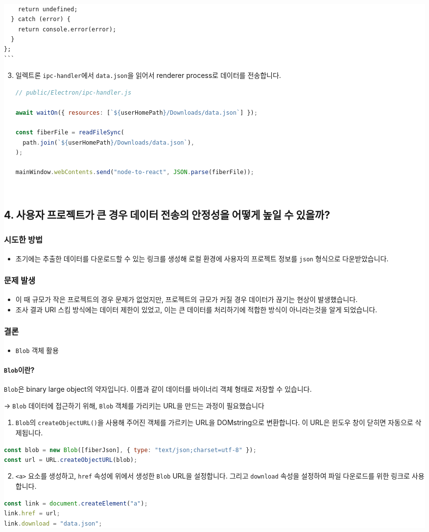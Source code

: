         return undefined;
      } catch (error) {
        return console.error(error);
      }
    };
    ```
3. 일렉트론 `ipc-handler`에서 `data.json`을 읽어서 renderer process로 데이터를 전송합니다.
    ```js
    // public/Electron/ipc-handler.js

    await waitOn({ resources: [`${userHomePath}/Downloads/data.json`] });

    const fiberFile = readFileSync(
      path.join(`${userHomePath}/Downloads/data.json`),
    );

    mainWindow.webContents.send("node-to-react", JSON.parse(fiberFile));
    ```
<br>

## 4. 사용자 프로젝트가 큰 경우 데이터 전송의 안정성을 어떻게 높일 수 있을까?

### 시도한 방법

* 초기에는 추출한 데이터를 다운로드할 수 있는 링크를 생성해 로컬 환경에 사용자의 프로젝트 정보를 `json` 형식으로 다운받았습니다. <br>

### 문제 발생

* 이 때 규모가 작은 프로젝트의 경우 문제가 없었지만, 프로젝트의 규모가 커질 경우 데이터가 끊기는 현상이 발생했습니다.
* 조사 결과 URI 스킴 방식에는 데이터 제한이 있었고, 이는 큰 데이터를 처리하기에 적합한 방식이 아니라는것을 알게 되었습니다.

### 결론

* `Blob` 객체 활용

#### `Blob`이란?

`Blob`은 binary large object의 약자입니다. 이름과 같이 데이터를 바이너리 객체 형태로 저장할 수 있습니다.

-> `Blob` 데이터에 접근하기 위해, `Blob` 객체를 가리키는 URL을 만드는 과정이 필요했습니다

1. `Blob`의 `createObjectURL()`을 사용해 주어진 객체를 가르키는 URL을 DOMstring으로 변환합니다. 이 URL은 윈도우 창이 닫히면 자동으로 삭제됩니다.

  ```js
  const blob = new Blob([fiberJson], { type: "text/json;charset=utf-8" });
  const url = URL.createObjectURL(blob);
  ```

2. `<a>` 요소를 생성하고, `href` 속성에 위에서 생성한 `Blob` URL을 설정합니다. 그리고 `download` 속성을 설정하여 파일 다운로드를 위한 링크로 사용합니다.

  ```js
  const link = document.createElement("a");
  link.href = url;
  link.download = "data.json";
  ```
